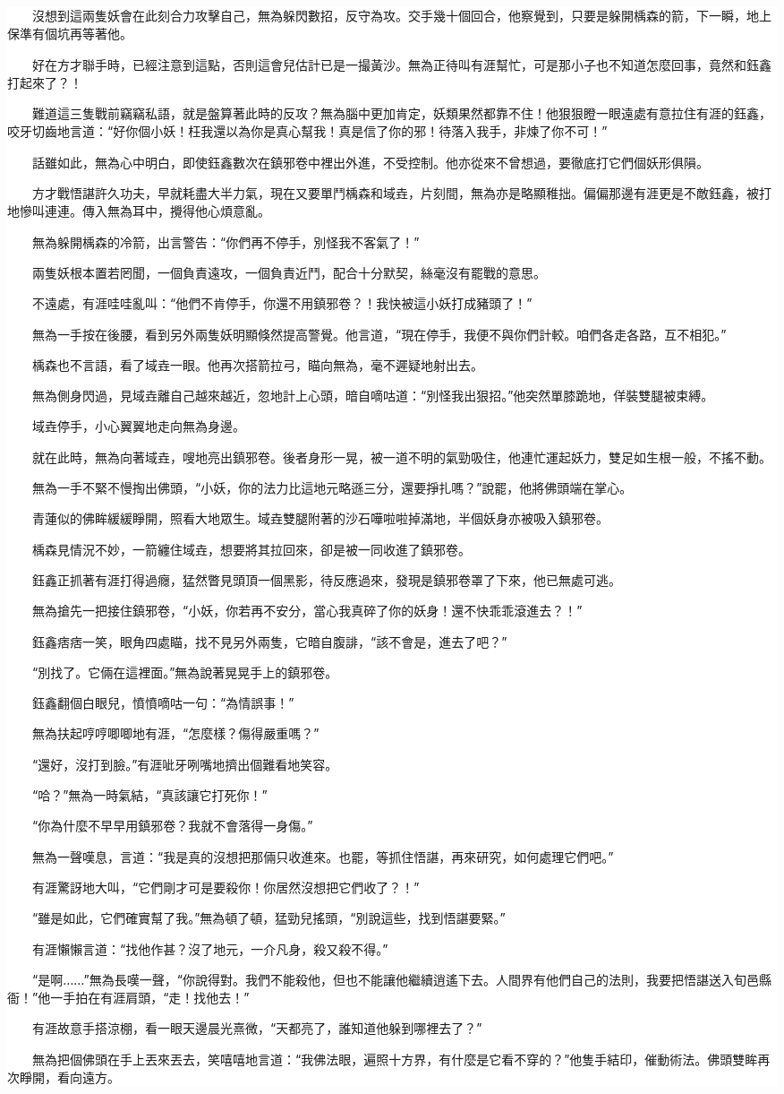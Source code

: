 　　沒想到這兩隻妖會在此刻合力攻擊自己，無為躲閃數招，反守為攻。交手幾十個回合，他察覺到，只要是躲開楀森的箭，下一瞬，地上保準有個坑再等著他。

　　好在方才聯手時，已經注意到這點，否則這會兒估計已是一撮黃沙。無為正待叫有涯幫忙，可是那小子也不知道怎麼回事，竟然和鈺鑫打起來了？！

　　難道這三隻戰前竊竊私語，就是盤算著此時的反攻？無為腦中更加肯定，妖類果然都靠不住！他狠狠瞪一眼遠處有意拉住有涯的鈺鑫，咬牙切齒地言道：“好你個小妖！枉我還以為你是真心幫我！真是信了你的邪！待落入我手，非煉了你不可！”

　　話雖如此，無為心中明白，即使鈺鑫數次在鎮邪卷中裡出外進，不受控制。他亦從來不曾想過，要徹底打它們個妖形俱隕。

　　方才戰悟諶許久功夫，早就耗盡大半力氣，現在又要單鬥楀森和域垚，片刻間，無為亦是略顯稚拙。偏偏那邊有涯更是不敵鈺鑫，被打地慘叫連連。傳入無為耳中，攪得他心煩意亂。

　　無為躲開楀森的冷箭，出言警告：“你們再不停手，別怪我不客氣了！”

　　兩隻妖根本置若罔聞，一個負責遠攻，一個負責近鬥，配合十分默契，絲毫沒有罷戰的意思。

　　不遠處，有涯哇哇亂叫：“他們不肯停手，你還不用鎮邪卷？！我快被這小妖打成豬頭了！”

　　無為一手按在後腰，看到另外兩隻妖明顯倏然提高警覺。他言道，“現在停手，我便不與你們計較。咱們各走各路，互不相犯。”

　　楀森也不言語，看了域垚一眼。他再次搭箭拉弓，瞄向無為，毫不遲疑地射出去。

　　無為側身閃過，見域垚離自己越來越近，忽地計上心頭，暗自嘀咕道：“別怪我出狠招。”他突然單膝跪地，佯裝雙腿被束縛。

　　域垚停手，小心翼翼地走向無為身邊。

　　就在此時，無為向著域垚，嗖地亮出鎮邪卷。後者身形一晃，被一道不明的氣勁吸住，他連忙運起妖力，雙足如生根一般，不搖不動。

　　無為一手不緊不慢掏出佛頭，“小妖，你的法力比這地元略遜三分，還要掙扎嗎？”說罷，他將佛頭端在掌心。

　　青蓮似的佛眸緩緩睜開，照看大地眾生。域垚雙腿附著的沙石嘩啦啦掉滿地，半個妖身亦被吸入鎮邪卷。

　　楀森見情況不妙，一箭纏住域垚，想要將其拉回來，卻是被一同收進了鎮邪卷。

　　鈺鑫正抓著有涯打得過癮，猛然瞥見頭頂一個黑影，待反應過來，發現是鎮邪卷罩了下來，他已無處可逃。

　　無為搶先一把接住鎮邪卷，“小妖，你若再不安分，當心我真碎了你的妖身！還不快乖乖滾進去？！”

　　鈺鑫痞痞一笑，眼角四處瞄，找不見另外兩隻，它暗自腹誹，“該不會是，進去了吧？”

　　“別找了。它倆在這裡面。”無為說著晃晃手上的鎮邪卷。

　　鈺鑫翻個白眼兒，憤憤嘀咕一句：“為情誤事！”

　　無為扶起哼哼唧唧地有涯，“怎麼樣？傷得嚴重嗎？”

　　“還好，沒打到臉。”有涯呲牙咧嘴地擠出個難看地笑容。

　　“哈？”無為一時氣結，“真該讓它打死你！”

　　“你為什麼不早早用鎮邪卷？我就不會落得一身傷。”

　　無為一聲嘆息，言道：“我是真的沒想把那倆只收進來。也罷，等抓住悟諶，再來研究，如何處理它們吧。”

　　有涯驚訝地大叫，“它們剛才可是要殺你！你居然沒想把它們收了？！”

　　“雖是如此，它們確實幫了我。”無為頓了頓，猛勁兒搖頭，“別說這些，找到悟諶要緊。”

　　有涯懶懶言道：“找他作甚？沒了地元，一介凡身，殺又殺不得。”

　　“是啊……”無為長嘆一聲，“你說得對。我們不能殺他，但也不能讓他繼續逍遙下去。人間界有他們自己的法則，我要把悟諶送入旬邑縣衙！”他一手拍在有涯肩頭，“走！找他去！”

　　有涯故意手搭涼棚，看一眼天邊晨光熹微，“天都亮了，誰知道他躲到哪裡去了？”

　　無為把個佛頭在手上丟來丟去，笑嘻嘻地言道：“我佛法眼，遍照十方界，有什麼是它看不穿的？”他隻手結印，催動術法。佛頭雙眸再次睜開，看向遠方。
